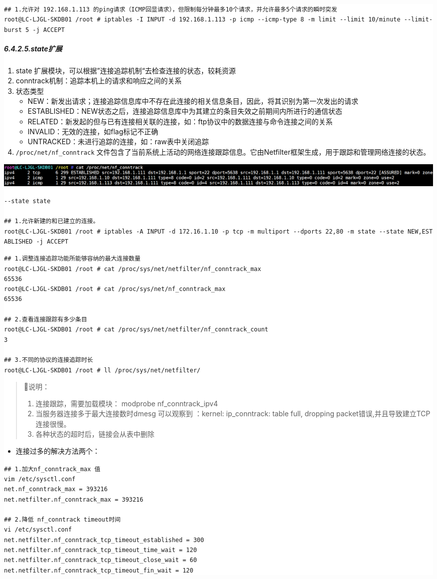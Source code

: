 ~~~shell
## 1.允许对 192.168.1.113 的ping请求（ICMP回显请求），但限制每分钟最多10个请求，并允许最多5个请求的瞬时突发
root@LC-LJGL-SKDB01 /root # iptables -I INPUT -d 192.168.1.113 -p icmp --icmp-type 8 -m limit --limit 10/minute --limit-burst 5 -j ACCEPT
~~~

##### 6.4.2.5.state扩展

1. state 扩展模块，可以根据”连接追踪机制“去检查连接的状态，较耗资源
2. conntrack机制：追踪本机上的请求和响应之间的关系
3. 状态类型
   - NEW：新发出请求；连接追踪信息库中不存在此连接的相关信息条目，因此，将其识别为第一次发出的请求
   - ESTABLISHED：NEW状态之后，连接追踪信息库中为其建立的条目失效之前期间内所进行的通信状态
   - RELATED：新发起的但与已有连接相关联的连接，如：ftp协议中的数据连接与命令连接之间的关系
   - INVALID：无效的连接，如flag标记不正确
   - UNTRACKED：未进行追踪的连接，如：raw表中关闭追踪
4. `/proc/net/nf_conntrack` 文件包含了当前系统上活动的网络连接跟踪信息。它由Netfilter框架生成，用于跟踪和管理网络连接的状态。

![image-20240919171233872](./000.picture/image-20240919171233872.png)

~~~shell
--state state

## 1.允许新建的和已建立的连接。
root@LC-LJGL-SKDB01 /root # iptables -A INPUT -d 172.16.1.10 -p tcp -m multiport --dports 22,80 -m state --state NEW,ESTABLISHED -j ACCEPT
~~~

~~~shell
## 1.调整连接追踪功能所能够容纳的最大连接数量
root@LC-LJGL-SKDB01 /root # cat /proc/sys/net/netfilter/nf_conntrack_max
65536
root@LC-LJGL-SKDB01 /root # cat /proc/sys/net/nf_conntrack_max
65536

## 2.查看连接跟踪有多少条目
root@LC-LJGL-SKDB01 /root # cat /proc/sys/net/netfilter/nf_conntrack_count
3

## 3.不同的协议的连接追踪时长
root@LC-LJGL-SKDB01 /root # ll /proc/sys/net/netfilter/
~~~

>:bell:说明：
>
>1. 连接跟踪，需要加载模块： modprobe nf_conntrack_ipv4
>2. 当服务器连接多于最大连接数时dmesg 可以观察到 ：kernel: ip_conntrack: table full, dropping packet错误,并且导致建立TCP连接很慢。
>3. 各种状态的超时后，链接会从表中删除

- 连接过多的解决方法两个：

~~~shell
## 1.加大nf_conntrack_max 值
vim /etc/sysctl.conf
net.nf_conntrack_max = 393216
net.netfilter.nf_conntrack_max = 393216

## 2.降低 nf_conntrack timeout时间
vi /etc/sysctl.conf
net.netfilter.nf_conntrack_tcp_timeout_established = 300
net.netfilter.nf_conntrack_tcp_timeout_time_wait = 120
net.netfilter.nf_conntrack_tcp_timeout_close_wait = 60
net.netfilter.nf_conntrack_tcp_timeout_fin_wait = 120
~~~
